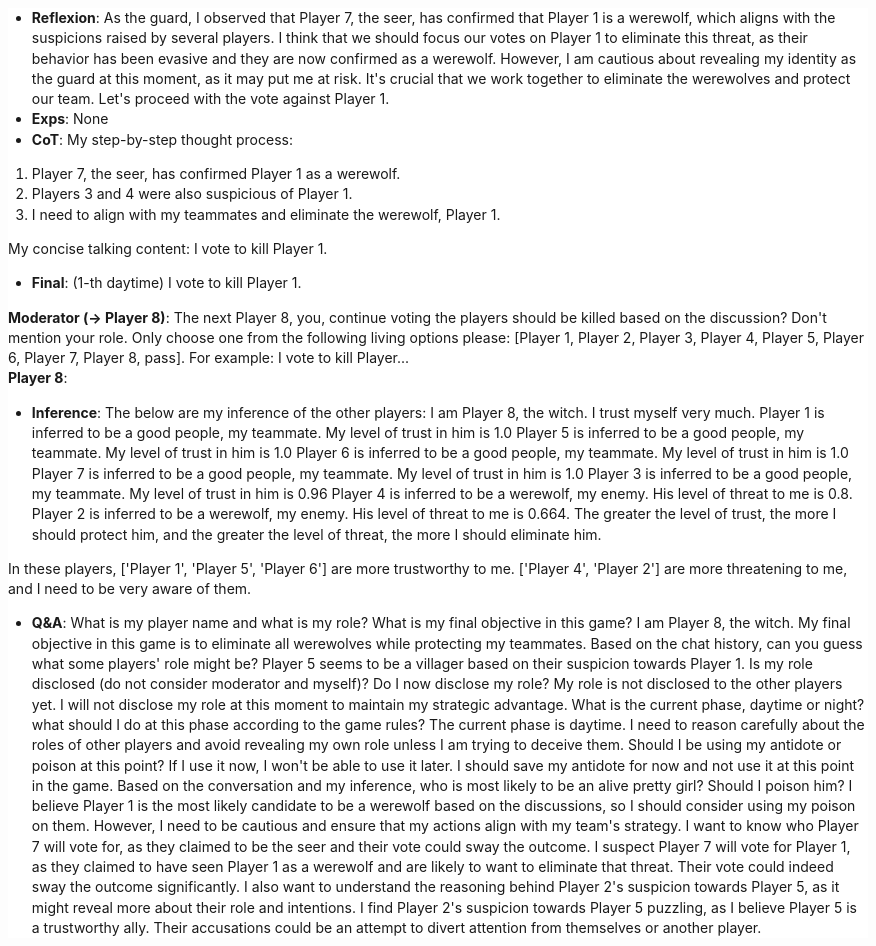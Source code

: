 - **Reflexion**: As the guard, I observed that Player 7, the seer, has confirmed that Player 1 is a werewolf, which aligns with the suspicions raised by several players. I think that we should focus our votes on Player 1 to eliminate this threat, as their behavior has been evasive and they are now confirmed as a werewolf. However, I am cautious about revealing my identity as the guard at this moment, as it may put me at risk. It's crucial that we work together to eliminate the werewolves and protect our team. Let's proceed with the vote against Player 1.  
- **Exps**: None  
- **CoT**: My step-by-step thought process:
1. Player 7, the seer, has confirmed Player 1 as a werewolf.
2. Players 3 and 4 were also suspicious of Player 1.
3. I need to align with my teammates and eliminate the werewolf, Player 1.

My concise talking content: I vote to kill Player 1.  

- **Final**: (1-th daytime) I vote to kill Player 1.  

**Moderator (-> Player 8)**: The next Player 8, you, continue voting the players should be killed based on the discussion? Don't mention your role. Only choose one from the following living options please: [Player 1, Player 2, Player 3, Player 4, Player 5, Player 6, Player 7, Player 8, pass]. For example: I vote to kill Player...  
**Player 8**:  
- **Inference**: 
The below are my inference of the other players:
I am Player 8, the witch. I trust myself very much.
Player 1 is inferred to be a good people, my teammate. My level of trust in him is 1.0
Player 5 is inferred to be a good people, my teammate. My level of trust in him is 1.0
Player 6 is inferred to be a good people, my teammate. My level of trust in him is 1.0
Player 7 is inferred to be a good people, my teammate. My level of trust in him is 1.0
Player 3 is inferred to be a good people, my teammate. My level of trust in him is 0.96
Player 4 is inferred to be a werewolf, my enemy. His level of threat to me is 0.8.
Player 2 is inferred to be a werewolf, my enemy. His level of threat to me is 0.664.
The greater the level of trust, the more I should protect him, and the greater the level of threat, the more I should eliminate him.

In these players, ['Player 1', 'Player 5', 'Player 6'] are more trustworthy to me. ['Player 4', 'Player 2'] are more threatening to me, and I need to be very aware of them.  
- **Q&A**: What is my player name and what is my role? What is my final objective in this game? I am Player 8, the witch. My final objective in this game is to eliminate all werewolves while protecting my teammates.
Based on the chat history, can you guess what some players' role might be? Player 5 seems to be a villager based on their suspicion towards Player 1.
Is my role disclosed (do not consider moderator and myself)? Do I now disclose my role? My role is not disclosed to the other players yet. I will not disclose my role at this moment to maintain my strategic advantage.
What is the current phase, daytime or night? what should I do at this phase according to the game rules? The current phase is daytime. I need to reason carefully about the roles of other players and avoid revealing my own role unless I am trying to deceive them.
Should I be using my antidote or poison at this point? If I use it now, I won't be able to use it later. I should save my antidote for now and not use it at this point in the game.
Based on the conversation and my inference, who is most likely to be an alive pretty girl? Should I poison him? I believe Player 1 is the most likely candidate to be a werewolf based on the discussions, so I should consider using my poison on them. However, I need to be cautious and ensure that my actions align with my team's strategy.
I want to know who Player 7 will vote for, as they claimed to be the seer and their vote could sway the outcome. I suspect Player 7 will vote for Player 1, as they claimed to have seen Player 1 as a werewolf and are likely to want to eliminate that threat. Their vote could indeed sway the outcome significantly.
I also want to understand the reasoning behind Player 2's suspicion towards Player 5, as it might reveal more about their role and intentions. I find Player 2's suspicion towards Player 5 puzzling, as I believe Player 5 is a trustworthy ally. Their accusations could be an attempt to divert attention from themselves or another player.